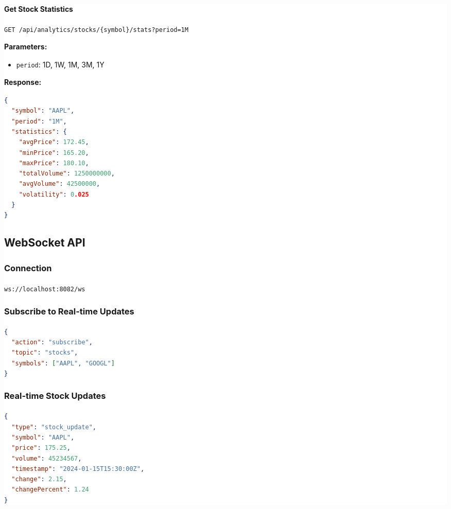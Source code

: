 #### Get Stock Statistics
```http
GET /api/analytics/stocks/{symbol}/stats?period=1M
```

**Parameters:**
- `period`: 1D, 1W, 1M, 3M, 1Y

**Response:**
```json
{
  "symbol": "AAPL",
  "period": "1M",
  "statistics": {
    "avgPrice": 172.45,
    "minPrice": 165.20,
    "maxPrice": 180.10,
    "totalVolume": 1250000000,
    "avgVolume": 42500000,
    "volatility": 0.025
  }
}
```

## WebSocket API

### Connection
```
ws://localhost:8082/ws
```

### Subscribe to Real-time Updates
```json
{
  "action": "subscribe",
  "topic": "stocks",
  "symbols": ["AAPL", "GOOGL"]
}
```

### Real-time Stock Updates
```json
{
  "type": "stock_update",
  "symbol": "AAPL",
  "price": 175.25,
  "volume": 45234567,
  "timestamp": "2024-01-15T15:30:00Z",
  "change": 2.15,
  "changePercent": 1.24
}
```
